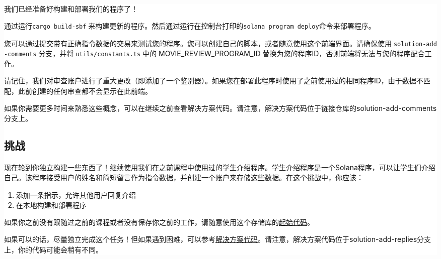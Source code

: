 我们已经准备好构建和部署我们的程序了！


通过运行`cargo build-sbf` 来构建更新的程序。然后通过运行在控制台打印的`solana program deploy`命令来部署程序。

您可以通过提交带有正确指令数据的交易来测试您的程序。您可以创建自己的脚本，或者随意使用这个[前端](https://github.com/Unboxed-Software/solana-movie-frontend/tree/solution-add-comments)界面。请确保使用 `solution-add-comments` 分支，并将 `utils/constants.ts` 中的 MOVIE_REVIEW_PROGRAM_ID 替换为您的程序ID，否则前端将无法与您的程序配合工作。

请记住，我们对审查账户进行了重大更改（即添加了一个鉴别器）。如果您在部署此程序时使用了之前使用过的相同程序ID，由于数据不匹配，此前创建的任何审查都不会显示在此前端。


如果你需要更多时间来熟悉这些概念，可以在继续之前查看解决方案代码。请注意，解决方案代码位于链接仓库的solution-add-comments分支上。

## 挑战

现在轮到你独立构建一些东西了！继续使用我们在之前课程中使用过的学生介绍程序。学生介绍程序是一个Solana程序，可以让学生们介绍自己。该程序接受用户的姓名和简短留言作为指令数据，并创建一个账户来存储这些数据。在这个挑战中，你应该：

1. 添加一条指示，允许其他用户回复介绍
2. 在本地构建和部署程序

如果你之前没有跟随过之前的课程或者没有保存你之前的工作，请随意使用这个存储库的[起始代码](https://github.com/Unboxed-Software/solana-student-intro-program/tree/starter)。

如果可以的话，尽量独立完成这个任务！但如果遇到困难，可以参考[解决方案代码](https://github.com/Unboxed-Software/solana-student-intro-program/tree/solution-add-replies)。请注意，解决方案代码位于solution-add-replies分支上，你的代码可能会稍有不同。
